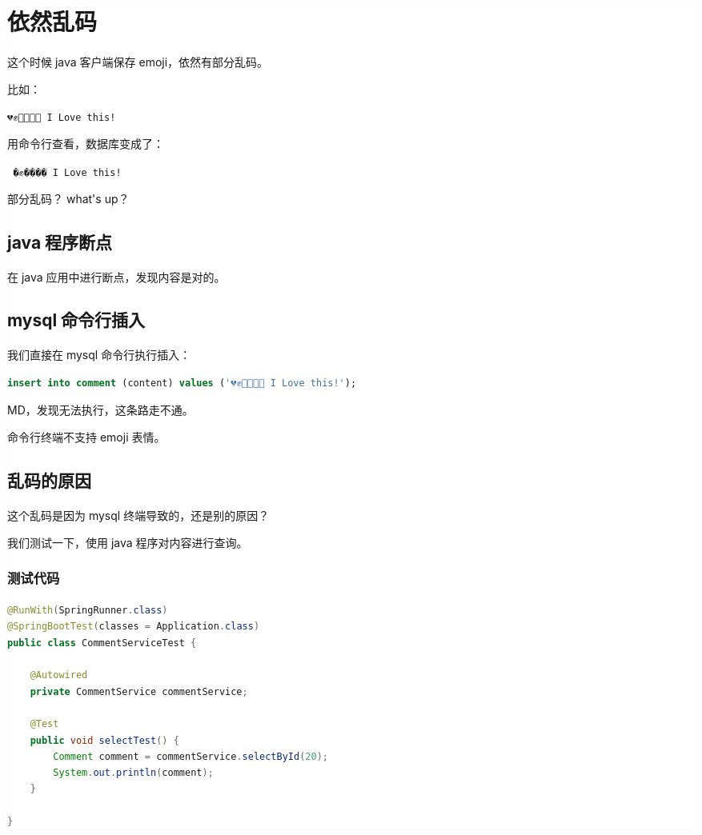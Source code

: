 # 依然乱码

这个时候 java 客户端保存 emoji，依然有部分乱码。

比如：

```
💔✊💓💖😧😯 I Love this!
```

用命令行查看，数据库变成了：

```
 �✊���� I Love this!
```

部分乱码？ what's up？

## java 程序断点

在 java 应用中进行断点，发现内容是对的。

## mysql 命令行插入

我们直接在 mysql 命令行执行插入：

```sql
insert into comment (content) values ('💔✊💓💖😧😯 I Love this!');
```

MD，发现无法执行，这条路走不通。

命令行终端不支持 emoji 表情。

## 乱码的原因

这个乱码是因为 mysql 终端导致的，还是别的原因？

我们测试一下，使用 java 程序对内容进行查询。

### 测试代码

```java
@RunWith(SpringRunner.class)
@SpringBootTest(classes = Application.class)
public class CommentServiceTest {

    @Autowired
    private CommentService commentService;

    @Test
    public void selectTest() {
        Comment comment = commentService.selectById(20);
        System.out.println(comment);
    }

}
```
